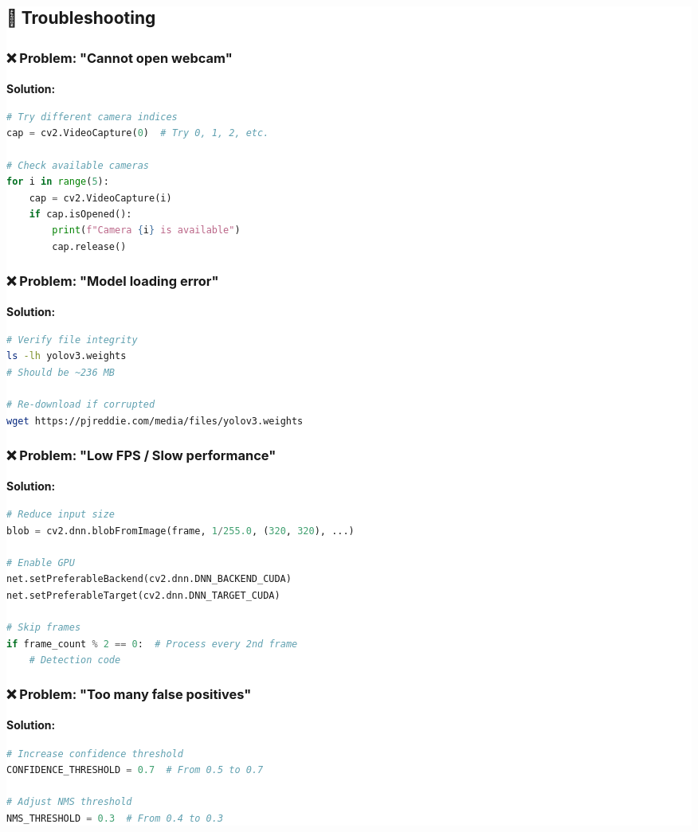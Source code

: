 ## 🔧 Troubleshooting

### ❌ Problem: "Cannot open webcam"

**Solution:**
```python
# Try different camera indices
cap = cv2.VideoCapture(0)  # Try 0, 1, 2, etc.

# Check available cameras
for i in range(5):
    cap = cv2.VideoCapture(i)
    if cap.isOpened():
        print(f"Camera {i} is available")
        cap.release()
```

### ❌ Problem: "Model loading error"

**Solution:**
```bash
# Verify file integrity
ls -lh yolov3.weights
# Should be ~236 MB

# Re-download if corrupted
wget https://pjreddie.com/media/files/yolov3.weights
```

### ❌ Problem: "Low FPS / Slow performance"

**Solution:**
```python
# Reduce input size
blob = cv2.dnn.blobFromImage(frame, 1/255.0, (320, 320), ...)

# Enable GPU
net.setPreferableBackend(cv2.dnn.DNN_BACKEND_CUDA)
net.setPreferableTarget(cv2.dnn.DNN_TARGET_CUDA)

# Skip frames
if frame_count % 2 == 0:  # Process every 2nd frame
    # Detection code
```

### ❌ Problem: "Too many false positives"

**Solution:**
```python
# Increase confidence threshold
CONFIDENCE_THRESHOLD = 0.7  # From 0.5 to 0.7

# Adjust NMS threshold
NMS_THRESHOLD = 0.3  # From 0.4 to 0.3
```
